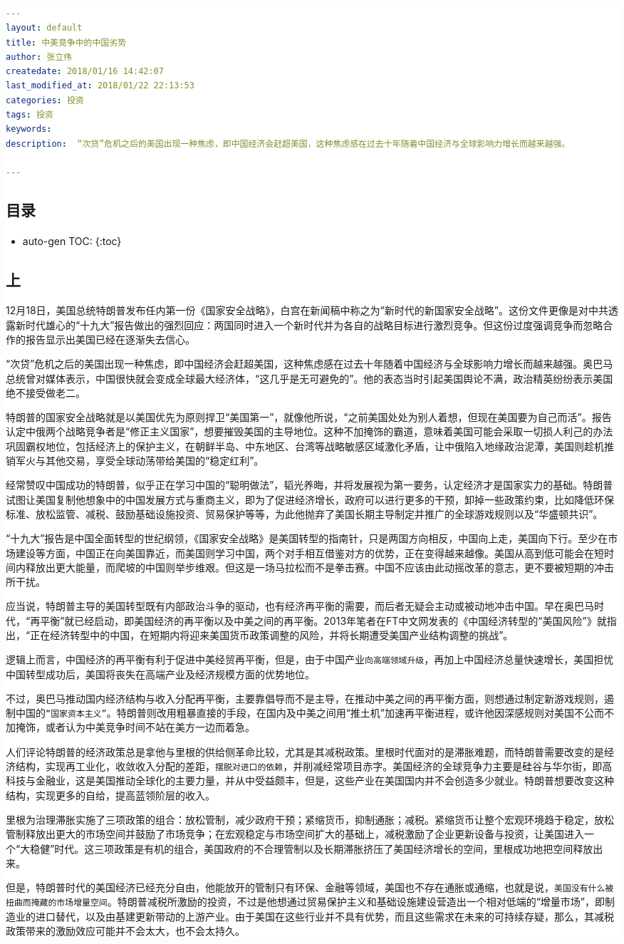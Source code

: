 ```yaml
---
layout: default
title: 中美竞争中的中国劣势
author: 张立伟
createdate: 2018/01/16 14:42:07
last_modified_at: 2018/01/22 22:13:53
categories: 投资
tags: 投资
keywords:
description:  “次贷”危机之后的美国出现一种焦虑，即中国经济会赶超美国，这种焦虑感在过去十年随着中国经济与全球影响力增长而越来越强。

---
```


## 目录
* auto-gen TOC:
{:toc}

## 上

12月18日，美国总统特朗普发布任内第一份《国家安全战略》，白宫在新闻稿中称之为“新时代的新国家安全战略”。这份文件更像是对中共透露新时代雄心的“十九大”报告做出的强烈回应：两国同时进入一个新时代并为各自的战略目标进行激烈竞争。但这份过度强调竞争而忽略合作的报告显示出美国已经在逐渐失去信心。

“次贷”危机之后的美国出现一种焦虑，即中国经济会赶超美国，这种焦虑感在过去十年随着中国经济与全球影响力增长而越来越强。奥巴马总统曾对媒体表示，中国很快就会变成全球最大经济体，“这几乎是无可避免的”。他的表态当时引起美国舆论不满，政治精英纷纷表示美国绝不接受做老二。

特朗普的国家安全战略就是以美国优先为原则捍卫“美国第一”，就像他所说，“之前美国处处为别人着想，但现在美国要为自己而活”。报告认定中俄两个战略竞争者是“修正主义国家”，想要摧毁美国的主导地位。这种不加掩饰的霸道，意味着美国可能会采取一切损人利己的办法巩固霸权地位，包括经济上的保护主义，在朝鲜半岛、中东地区、台湾等战略敏感区域激化矛盾，让中俄陷入地缘政治泥潭，美国则趁机推销军火与其他交易，享受全球动荡带给美国的“稳定红利”。

经常赞叹中国成功的特朗普，似乎正在学习中国的“聪明做法”，韬光养晦，并将发展视为第一要务，认定经济才是国家实力的基础。特朗普试图让美国复制他想象中的中国发展方式与重商主义，即为了促进经济增长，政府可以进行更多的干预，卸掉一些政策约束，比如降低环保标准、放松监管、减税、鼓励基础设施投资、贸易保护等等，为此他抛弃了美国长期主导制定并推广的全球游戏规则以及“华盛顿共识”。

“十九大”报告是中国全面转型的世纪纲领，《国家安全战略》是美国转型的指南针，只是两国方向相反，中国向上走，美国向下行。至少在市场建设等方面，中国正在向美国靠近，而美国则学习中国，两个对手相互借鉴对方的优势，正在变得越来越像。美国从高到低可能会在短时间内释放出更大能量，而爬坡的中国则举步维艰。但这是一场马拉松而不是拳击赛。中国不应该由此动摇改革的意志，更不要被短期的冲击所干扰。

应当说，特朗普主导的美国转型既有内部政治斗争的驱动，也有经济再平衡的需要，而后者无疑会主动或被动地冲击中国。早在奥巴马时代，“再平衡”就已经启动，即美国经济的再平衡以及中美之间的再平衡。2013年笔者在FT中文网发表的《中国经济转型的“美国风险”》就指出，“正在经济转型中的中国，在短期内将迎来美国货币政策调整的风险，并将长期遭受美国产业结构调整的挑战”。

逻辑上而言，中国经济的再平衡有利于促进中美经贸再平衡，但是，由于中国产业`向高端领域升级`，再加上中国经济总量快速增长，美国担忧中国转型成功后，美国将丧失在高端产业及经济规模方面的优势地位。

不过，奥巴马推动国内经济结构与收入分配再平衡，主要靠倡导而不是主导，在推动中美之间的再平衡方面，则想通过制定新游戏规则，遏制中国的`“国家资本主义”`。特朗普则改用粗暴直接的手段，在国内及中美之间用“推土机”加速再平衡进程，或许他因深感规则对美国不公而不加掩饰，或者认为中美竞争时间不站在美方一边而着急。

人们评论特朗普的经济政策总是拿他与里根的供给侧革命比较，尤其是其减税政策。里根时代面对的是滞胀难题，而特朗普需要改变的是经济结构，实现再工业化，收敛收入分配的差距，`摆脱对进口的依赖`，并削减经常项目赤字。美国经济的全球竞争力主要是硅谷与华尔街，即高科技与金融业，这是美国推动全球化的主要力量，并从中受益颇丰，但是，这些产业在美国国内并不会创造多少就业。特朗普想要改变这种结构，实现更多的自给，提高蓝领阶层的收入。

里根为治理滞胀实施了三项政策的组合：放松管制，减少政府干预；紧缩货币，抑制通胀；减税。紧缩货币让整个宏观环境趋于稳定，放松管制释放出更大的市场空间并鼓励了市场竞争；在宏观稳定与市场空间扩大的基础上，减税激励了企业更新设备与投资，让美国进入一个“大稳健”时代。这三项政策是有机的组合，美国政府的不合理管制以及长期滞胀挤压了美国经济增长的空间，里根成功地把空间释放出来。

但是，特朗普时代的美国经济已经充分自由，他能放开的管制只有环保、金融等领域，美国也不存在通胀或通缩，也就是说，`美国没有什么被扭曲而掩藏的市场增量空间`。特朗普减税所激励的投资，不过是他想通过贸易保护主义和基础设施建设营造出一个相对低端的“增量市场”，即制造业的进口替代，以及由基建更新带动的上游产业。由于美国在这些行业并不具有优势，而且这些需求在未来的可持续存疑，那么，其减税政策带来的激励效应可能并不会太大，也不会太持久。
